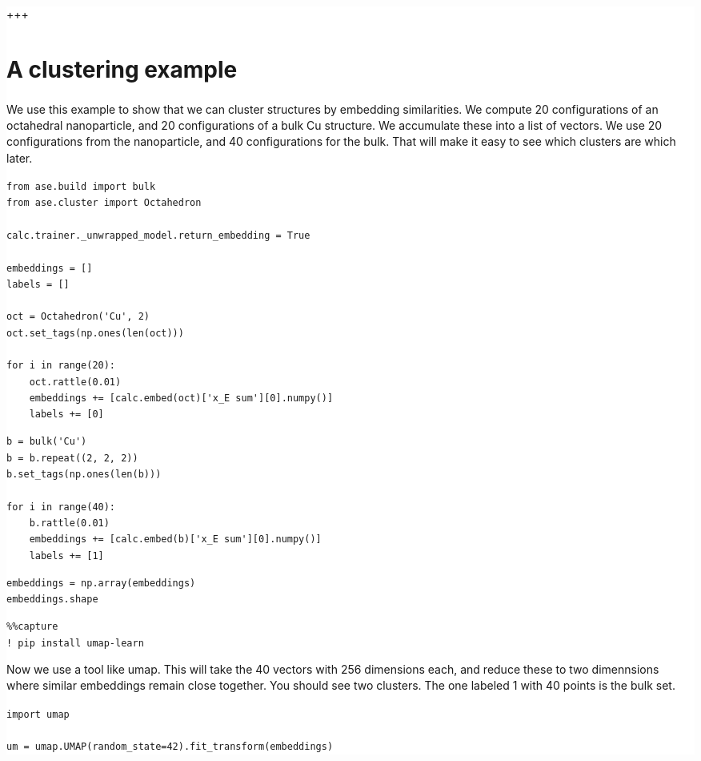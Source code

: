 +++

# A clustering example

We use this example to show that we can cluster structures by embedding similarities. We compute 20 configurations of an octahedral nanoparticle, and 20 configurations of a bulk Cu structure. We accumulate these into a list of vectors. We use 20 configurations from the nanoparticle, and 40 configurations for the bulk. That will make it easy to see which clusters are which later.

```{code-cell} ipython3
from ase.build import bulk
from ase.cluster import Octahedron

calc.trainer._unwrapped_model.return_embedding = True

embeddings = []
labels = []

oct = Octahedron('Cu', 2)
oct.set_tags(np.ones(len(oct)))

for i in range(20):
    oct.rattle(0.01)
    embeddings += [calc.embed(oct)['x_E sum'][0].numpy()]
    labels += [0]
```

```{code-cell} ipython3
b = bulk('Cu')
b = b.repeat((2, 2, 2))
b.set_tags(np.ones(len(b)))

for i in range(40):
    b.rattle(0.01)
    embeddings += [calc.embed(b)['x_E sum'][0].numpy()]
    labels += [1]
```

```{code-cell} ipython3
embeddings = np.array(embeddings)
embeddings.shape
```

```{code-cell} ipython3
%%capture
! pip install umap-learn
```

Now we use a tool like umap. This will take the 40 vectors with 256 dimensions each, and reduce these to two dimennsions where similar embeddings remain close together. You should see two clusters. The one labeled 1 with 40 points is the bulk set.

```{code-cell} ipython3
import umap

um = umap.UMAP(random_state=42).fit_transform(embeddings)
```
